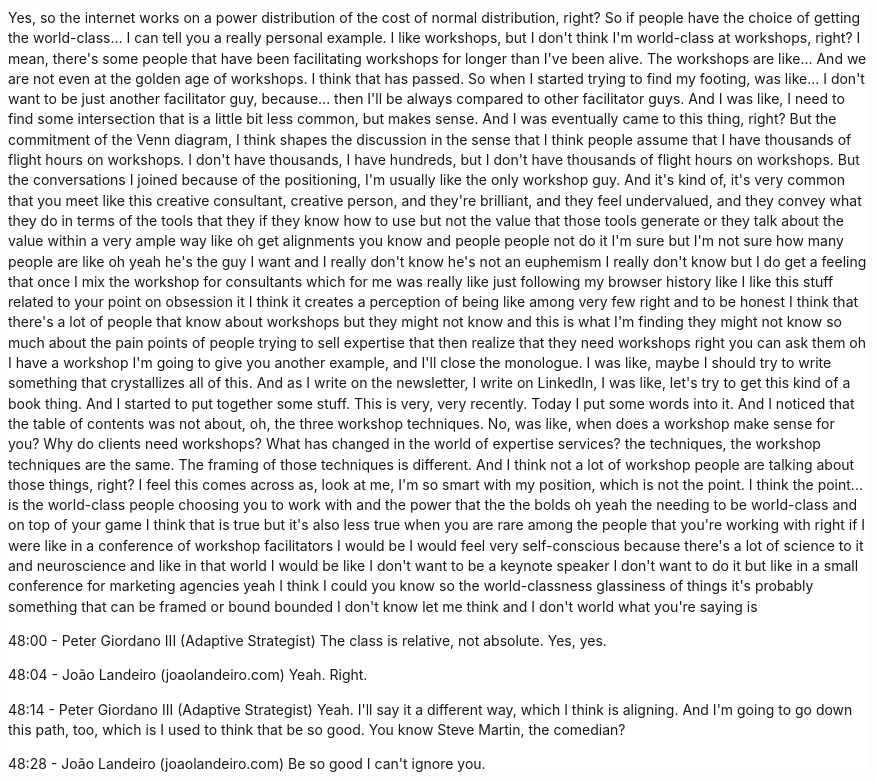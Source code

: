   Yes, so the internet works on a power distribution of the cost of normal distribution, right? So if people have the choice of getting the world-class...  I can tell you a really personal example. I like workshops, but I don't think I'm world-class at workshops, right?  I mean, there's some people that have been facilitating workshops for longer than I've been alive. The workshops are like...  And we are not even at the golden age of workshops. I think that has passed. So when I started trying to find my footing, was like...  I don't want to be just another facilitator guy, because... then I'll be always compared to other facilitator guys. And I was like, I need to find some intersection that is a little bit less common, but makes sense.  And I was eventually came to this thing, right? But the commitment of the Venn diagram, I think shapes the discussion in the sense that I think people assume that I have thousands of flight hours on workshops.  I don't have thousands, I have hundreds, but I don't have thousands of flight hours on workshops. But the conversations I joined because of the positioning, I'm usually like the only workshop guy.  And it's kind of, it's very common that you meet like this creative consultant, creative person, and they're brilliant, and they feel undervalued, and they convey what they do in terms of the tools that they  if they know how to use but not the value that those tools generate or they talk about the value within a very ample way like oh get alignments you know and people people not do it I'm sure but I'm not sure how many people are like oh yeah he's the guy I want and I really don't know he's not an euphemism I really don't know but I do get a feeling that once I mix the workshop for consultants which for me was really like just following my browser history like I like this stuff related to your point on obsession it I think it creates a perception of being like among very few right and to be honest I think that there's a lot of people that know about workshops but they might not know and this is what I'm finding they might not know so much about the pain points of people trying to sell expertise that then realize that they need workshops right you can ask them oh I have a workshop  I'm going to give you another example, and I'll close the monologue. I was like, maybe I should try to write something that crystallizes all of this.  And as I write on the newsletter, I write on LinkedIn, I was like, let's try to get this kind of a book thing.  And I started to put together some stuff. This is very, very recently. Today I put some words into it.  And I noticed that the table of contents was not about, oh, the three workshop techniques. No, was like, when does a workshop make sense for you?  Why do clients need workshops? What has changed in the world of expertise services? the techniques, the workshop techniques are the same.  The framing of those techniques is different. And I think not a lot of workshop people are talking about those things, right?  I feel this comes across as, look at me, I'm so smart with my position, which is not the point.  I think the point... is the world-class people choosing you to work with and the power that the the bolds oh yeah the needing to be world-class and on top of your game I think that is true but it's also less true when you are rare among the people that you're working with right if I were like in a conference of workshop facilitators I would be I would feel very self-conscious because there's a lot of science to it and neuroscience and like in that world I would be like I don't want to be a keynote speaker I don't want to do it but like in a small conference for marketing agencies yeah I think I could you know so the world-classness glassiness of things it's probably something that can be framed or bound bounded I don't know let me think and I don't world what you're saying is

48:00 - Peter Giordano III (Adaptive Strategist)
  The class is relative, not absolute. Yes, yes.

48:04 - João Landeiro (joaolandeiro.com)
  Yeah. Right.

48:14 - Peter Giordano III (Adaptive Strategist)
  Yeah. I'll say it a different way, which I think is aligning. And I'm going to go down this path, too, which is I used to think that be so good.  You know Steve Martin, the comedian?

48:28 - João Landeiro (joaolandeiro.com)
  Be so good I can't ignore you.
